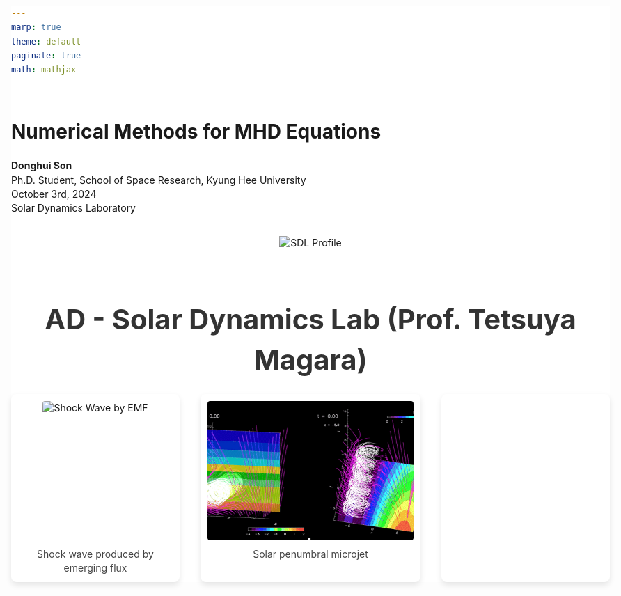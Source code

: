 ```yaml
---
marp: true
theme: default
paginate: true
math: mathjax
---
```


# Numerical Methods for MHD Equations

**Donghui Son**  
Ph.D. Student, School of Space Research, Kyung Hee University  
October 3rd, 2024  
Solar Dynamics Laboratory

---

<div style="text-align: center;">
  <img src="./figures/SDL_profile.jpeg" alt="SDL Profile" style="width:100%; height: auto; object-fit: cover;">
</div>

---

<h2 style="text-align: center; color: #333; margin-bottom: 20px; font-size: 40px;">AD - Solar Dynamics Lab (Prof. Tetsuya Magara)</h2>

<div style="display: flex; justify-content: center; align-items: stretch; gap: 30px; margin-bottom: 20px;">
  <div style="width: 300px; text-align: center; box-shadow: 0 4px 8px rgba(0,0,0,0.1); padding: 10px; border-radius: 8px;">
    <div style="height: 200px; margin-bottom: 10px;">
      <img src="./figures/shock-wave-by-emf.gif" alt="Shock Wave by EMF" style="width: 100%; height: 100%; object-fit: cover; border-radius: 4px;">
    </div>
    <p style="font-size: 14px; color: #444; margin: 0;">Shock wave produced by emerging flux</p>
  </div>
  <div style="width: 400px; text-align: center; box-shadow: 0 4px 8px rgba(0,0,0,0.1); padding: 10px; border-radius: 8px;">
    <div style="height: 200px; margin-bottom: 10px;">
      <img src="./figures/penumbral-microjet.gif" alt="Penumbral Microjet" style="width: 100%; height: 100%; object-fit: cover; border-radius: 4px;">
    </div>
    <p style="font-size: 14px; color: #444; margin: 0;">Solar penumbral microjet</p>
  </div>
  <div style="width: 300px; text-align: center; box-shadow: 0 4px 8px rgba(0,0,0,0.1); padding: 10px; border-radius: 8px;">
    <div style="height: 200px; margin-bottom: 10px;">